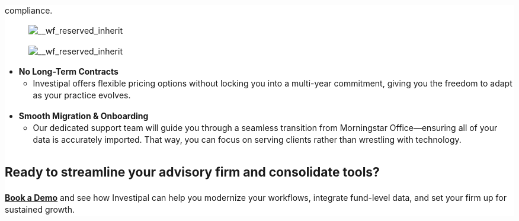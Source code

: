 compliance.</li></ul></li></ul><figure id="" class="w-richtext-figure-type-image w-richtext-align-fullwidth" style="max-width:2240px" data-rt-type="image" data-rt-align="fullwidth" data-rt-max-width="2240px"><div id=""><img src="/images/blog/morningstar-office-is-shutting-down-your-90-day-transition-plan__67be214cd9d40ca490f1ca3e_Incorporating_20Client_20Parameters_20_6_.png" loading="lazy" alt="__wf_reserved_inherit" width="auto" height="auto" id=""></div></figure><figure id="" class="w-richtext-figure-type-image w-richtext-align-fullwidth" style="max-width:2240px" data-rt-type="image" data-rt-align="fullwidth" data-rt-max-width="2240px"><div id=""><img src="/images/blog/morningstar-office-is-shutting-down-your-90-day-transition-plan__67b65ad0b0df9e913c0f96f3_Why_20Customer_20Acquisition_20Costs_20Are_20Rising_20for_20Financial_20Advisors_20_And_20What_20To_20Do_20About_20It__20_8_.png" loading="lazy" alt="__wf_reserved_inherit" width="auto" height="auto" id=""></div></figure><ul id=""><li id="">‍<strong id="">No Long-Term Contracts</strong>‍<ul id=""><li id="">Investipal offers flexible pricing options without locking you into a multi-year commitment, giving you the freedom to adapt as your practice evolves.</li></ul></li></ul><ul id=""><li id=""><strong id="">Smooth Migration & Onboarding</strong><ul id=""><li id="">Our dedicated support team will guide you through a seamless transition from Morningstar Office—ensuring all of your data is accurately imported. That way, you can focus on serving clients rather than wrestling with technology.</li></ul></li></ul><h2 id="">Ready to streamline your advisory firm and consolidate tools?</h2><p id=""><a rel="noopener noreferrer" target="_blank" href="https://www.notion.so/Morningstar-Office-Is-Shutting-Down-Your-90-Day-Transition-Plan-1a767ec2d69f80478352d1f69f1915ff?pvs=21" id=""><strong id="">Book a Demo</strong></a> and see how Investipal can help you modernize your workflows, integrate fund-level data, and set your firm up for sustained growth.</p>